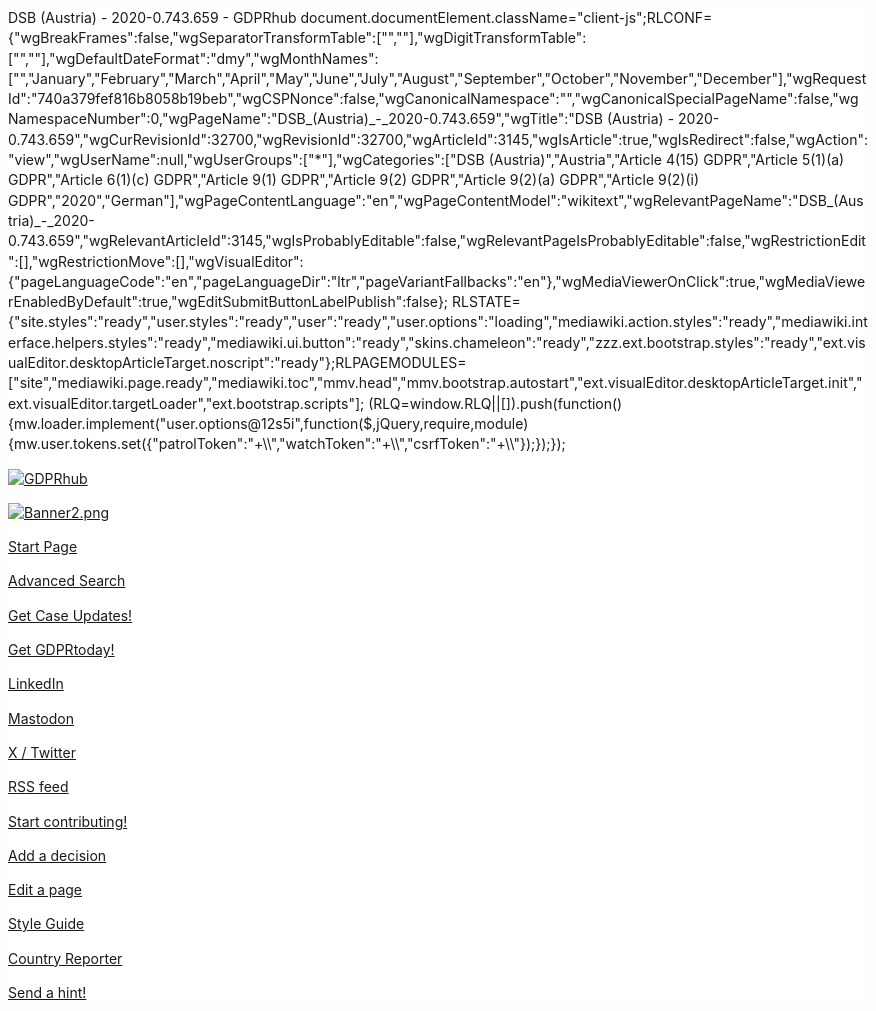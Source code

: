  DSB (Austria) - 2020-0.743.659 - GDPRhub document.documentElement.className="client-js";RLCONF={"wgBreakFrames":false,"wgSeparatorTransformTable":\["",""\],"wgDigitTransformTable":\["",""\],"wgDefaultDateFormat":"dmy","wgMonthNames":\["","January","February","March","April","May","June","July","August","September","October","November","December"\],"wgRequestId":"740a379fef816b8058b19beb","wgCSPNonce":false,"wgCanonicalNamespace":"","wgCanonicalSpecialPageName":false,"wgNamespaceNumber":0,"wgPageName":"DSB\_(Austria)\_-\_2020-0.743.659","wgTitle":"DSB (Austria) - 2020-0.743.659","wgCurRevisionId":32700,"wgRevisionId":32700,"wgArticleId":3145,"wgIsArticle":true,"wgIsRedirect":false,"wgAction":"view","wgUserName":null,"wgUserGroups":\["\*"\],"wgCategories":\["DSB (Austria)","Austria","Article 4(15) GDPR","Article 5(1)(a) GDPR","Article 6(1)(c) GDPR","Article 9(1) GDPR","Article 9(2) GDPR","Article 9(2)(a) GDPR","Article 9(2)(i) GDPR","2020","German"\],"wgPageContentLanguage":"en","wgPageContentModel":"wikitext","wgRelevantPageName":"DSB\_(Austria)\_-\_2020-0.743.659","wgRelevantArticleId":3145,"wgIsProbablyEditable":false,"wgRelevantPageIsProbablyEditable":false,"wgRestrictionEdit":\[\],"wgRestrictionMove":\[\],"wgVisualEditor":{"pageLanguageCode":"en","pageLanguageDir":"ltr","pageVariantFallbacks":"en"},"wgMediaViewerOnClick":true,"wgMediaViewerEnabledByDefault":true,"wgEditSubmitButtonLabelPublish":false}; RLSTATE={"site.styles":"ready","user.styles":"ready","user":"ready","user.options":"loading","mediawiki.action.styles":"ready","mediawiki.interface.helpers.styles":"ready","mediawiki.ui.button":"ready","skins.chameleon":"ready","zzz.ext.bootstrap.styles":"ready","ext.visualEditor.desktopArticleTarget.noscript":"ready"};RLPAGEMODULES=\["site","mediawiki.page.ready","mediawiki.toc","mmv.head","mmv.bootstrap.autostart","ext.visualEditor.desktopArticleTarget.init","ext.visualEditor.targetLoader","ext.bootstrap.scripts"\]; (RLQ=window.RLQ||\[\]).push(function(){mw.loader.implement("user.options@12s5i",function($,jQuery,require,module){mw.user.tokens.set({"patrolToken":"+\\\\","watchToken":"+\\\\","csrfToken":"+\\\\"});});});                    

[![GDPRhub](/images/gdprhub_v5_150.png)](/index.php?title=Welcome_to_GDPRhub "Visit the main page")

[![Banner2.png](/images/5/57/Banner2.png)](https://gdprhub.eu/index.php?title=GDPRtoday)

[Start Page](/index.php?title=Welcome_to_GDPRhub)

[Advanced Search](/index.php?title=Advanced_Search)

[Get Case Updates!](#)

[Get GDPRtoday!](/index.php?title=GDPRtoday)

[LinkedIn](https://www.linkedin.com/showcase/gdprhub)

[Mastodon](https://mastodon.social/@GDPRhub)

[X / Twitter](https://www.twitter.com/GDPRhub)

[RSS feed](https://gdprhub.eu/index.php?title=Special:NewPages&feed=atom&hideredirs=1&limit=10&render=1)

[Start contributing!](#)

[Add a decision](/index.php?title=How_to_add_a_new_decision)

[Edit a page](/index.php?title=How_to_edit_a_page_on_GDPRhub)

[Style Guide](/index.php?title=GDPRhub_style_guide)

[Country Reporter](https://gdprmgmt.noyb.eu/become_country_reporter)

[Send a hint!](mailto:GDPRhub@noyb.eu?subject=GDPRhub%20-%20hint&body=Thank%20you%20for%20sending%20us%20a%20hint!%0A%0AIf%20you%20want%20to%20send%20us%20details%20about%20a%20case%20that%20is%20not%20on%20GDPRhub%20yet%2C%20please%20fill%20out%20the%20form%20below!%0AIf%20you%20want%20to%20send%20us%20any%20other%20information%2C%20just%20delete%20this%20text.%0A%0A%3D%3D%3D%20General%20Details%20%3D%3D%3D%0A%0ALink%20to%20the%20decision%20\(attach%20document%20if%20not%20public\)%3A%0ADPA%2FCourt%3A%0ACountry%3A%0ADate%3A%0A%0A%3D%3D%3D%20Factual%20Summary%20in%20English%20%3D%3D%3D%0A%0A-%3E%20What%20happened%20in%20this%20case%3F%0A%0A%3D%3D%3D%20Summary%20of%20the%20Dispute%20in%20English%20%3D%3D%3D%0A%0A-%3E%20What%20was%20the%20core%20dispute%20about%3F%0A%0A%3D%3D%3D%20Summary%20of%20the%20Holding%20in%20English%20%3D%3D%3D%0A%0A-%3E%20What%20is%20the%20core%20take%20away%20from%20the%20decision%3F%0A%0A%0AThank%20you%20for%20your%20support!%0Anoyb.eu%20team)
